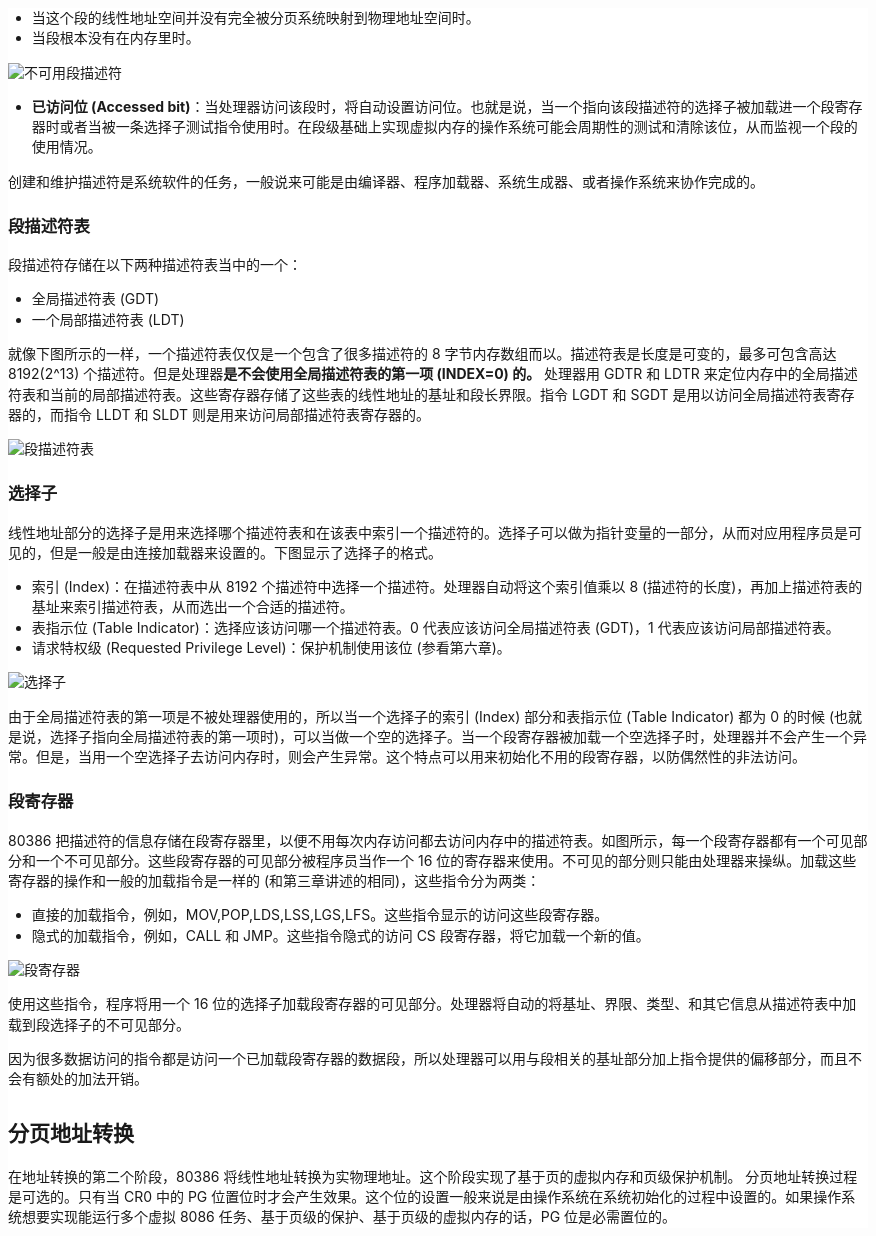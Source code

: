  + 当这个段的线性地址空间并没有完全被分页系统映射到物理地址空间时。
  + 当段根本没有在内存里时。


![不可用段描述符](https://blog-1300571114.cos.ap-shanghai.myqcloud.com/不可用段描述符.png)

+ **已访问位 (Accessed bit)**：当处理器访问该段时，将自动设置访问位。也就是说，当一个指向该段描述符的选择子被加载进一个段寄存器时或者当被一条选择子测试指令使用时。在段级基础上实现虚拟内存的操作系统可能会周期性的测试和清除该位，从而监视一个段的使用情况。

创建和维护描述符是系统软件的任务，一般说来可能是由编译器、程序加载器、系统生成器、或者操作系统来协作完成的。

### 段描述符表

段描述符存储在以下两种描述符表当中的一个：

+ 全局描述符表 (GDT)
+ 一个局部描述符表 (LDT)

就像下图所示的一样，一个描述符表仅仅是一个包含了很多描述符的 8 字节内存数组而以。描述符表是长度是可变的，最多可包含高达 8192(2^13) 个描述符。但是处理器**是不会使用全局描述符表的第一项 (INDEX=0) 的。**
处理器用 GDTR 和 LDTR 来定位内存中的全局描述符表和当前的局部描述符表。这些寄存器存储了这些表的线性地址的基址和段长界限。指令 LGDT 和 SGDT 是用以访问全局描述符表寄存器的，而指令 LLDT 和 SLDT 则是用来访问局部描述符表寄存器的。

![段描述符表](https://blog-1300571114.cos.ap-shanghai.myqcloud.com/段描述符表.png)

### 选择子
线性地址部分的选择子是用来选择哪个描述符表和在该表中索引一个描述符的。选择子可以做为指针变量的一部分，从而对应用程序员是可见的，但是一般是由连接加载器来设置的。下图显示了选择子的格式。
+ 索引 (Index)：在描述符表中从 8192 个描述符中选择一个描述符。处理器自动将这个索引值乘以 8 (描述符的长度)，再加上描述符表的基址来索引描述符表，从而选出一个合适的描述符。
+ 表指示位 (Table Indicator)：选择应该访问哪一个描述符表。0 代表应该访问全局描述符表 (GDT)，1 代表应该访问局部描述符表。
+ 请求特权级 (Requested Privilege Level)：保护机制使用该位 (参看第六章)。

![选择子](https://blog-1300571114.cos.ap-shanghai.myqcloud.com/选择子.png)

由于全局描述符表的第一项是不被处理器使用的，所以当一个选择子的索引 (Index) 部分和表指示位 (Table Indicator) 都为 0 的时候 (也就是说，选择子指向全局描述符表的第一项时)，可以当做一个空的选择子。当一个段寄存器被加载一个空选择子时，处理器并不会产生一个异常。但是，当用一个空选择子去访问内存时，则会产生异常。这个特点可以用来初始化不用的段寄存器，以防偶然性的非法访问。

### 段寄存器

80386 把描述符的信息存储在段寄存器里，以便不用每次内存访问都去访问内存中的描述符表。如图所示，每一个段寄存器都有一个可见部分和一个不可见部分。这些段寄存器的可见部分被程序员当作一个 16 位的寄存器来使用。不可见的部分则只能由处理器来操纵。加载这些寄存器的操作和一般的加载指令是一样的 (和第三章讲述的相同)，这些指令分为两类：

+ 直接的加载指令，例如，MOV,POP,LDS,LSS,LGS,LFS。这些指令显示的访问这些段寄存器。
+ 隐式的加载指令，例如，CALL 和 JMP。这些指令隐式的访问 CS 段寄存器，将它加载一个新的值。

![段寄存器](https://blog-1300571114.cos.ap-shanghai.myqcloud.com/段寄存器.png)

使用这些指令，程序将用一个 16 位的选择子加载段寄存器的可见部分。处理器将自动的将基址、界限、类型、和其它信息从描述符表中加载到段选择子的不可见部分。

因为很多数据访问的指令都是访问一个已加载段寄存器的数据段，所以处理器可以用与段相关的基址部分加上指令提供的偏移部分，而且不会有额处的加法开销。

## 分页地址转换

在地址转换的第二个阶段，80386 将线性地址转换为实物理地址。这个阶段实现了基于页的虚拟内存和页级保护机制。
分页地址转换过程是可选的。只有当 CR0 中的 PG 位置位时才会产生效果。这个位的设置一般来说是由操作系统在系统初始化的过程中设置的。如果操作系统想要实现能运行多个虚拟 8086 任务、基于页级的保护、基于页级的虚拟内存的话，PG 位是必需置位的。
